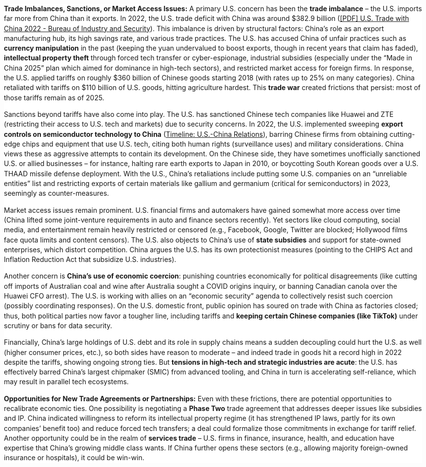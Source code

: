 **Trade Imbalances, Sanctions, or Market Access Issues:** A primary U.S. concern has been the **trade imbalance** – the U.S. imports far more from China than it exports. In 2022, the U.S. trade deficit with China was around $382.9 billion ([\[PDF\] U.S. Trade with China 2022 \- Bureau of Industry and Security](https://www.bis.doc.gov/index.php/country-papers/3268-2022-statistical-analysis-of-u-s-trade-with-china/file#:~:text=,of%20%28%2429.4%20billion%29)). This imbalance is driven by structural factors: China’s role as an export manufacturing hub, its high savings rate, and various trade practices. The U.S. has accused China of unfair practices such as **currency manipulation** in the past (keeping the yuan undervalued to boost exports, though in recent years that claim has faded), **intellectual property theft** through forced tech transfer or cyber-espionage, industrial subsidies (especially under the “Made in China 2025” plan which aimed for dominance in high-tech sectors), and restricted market access for foreign firms. In response, the U.S. applied tariffs on roughly $360 billion of Chinese goods starting 2018 (with rates up to 25% on many categories). China retaliated with tariffs on $110 billion of U.S. goods, hitting agriculture hardest. This **trade war** created frictions that persist: most of those tariffs remain as of 2025\.

Sanctions beyond tariffs have also come into play. The U.S. has sanctioned Chinese tech companies like Huawei and ZTE (restricting their access to U.S. tech and markets) due to security concerns. In 2022, the U.S. implemented sweeping **export controls on semiconductor technology to China** ([Timeline: U.S.-China Relations](https://www.cfr.org/timeline/us-china-relations#:~:text=The%20U,still%20lacks%20the%20ability%20to)), barring Chinese firms from obtaining cutting-edge chips and equipment that use U.S. tech, citing both human rights (surveillance uses) and military considerations. China views these as aggressive attempts to contain its development. On the Chinese side, they have sometimes unofficially sanctioned U.S. or allied businesses – for instance, halting rare earth exports to Japan in 2010, or boycotting South Korean goods over a U.S. THAAD missile defense deployment. With the U.S., China’s retaliations include putting some U.S. companies on an “unreliable entities” list and restricting exports of certain materials like gallium and germanium (critical for semiconductors) in 2023, seemingly as counter-measures.

Market access issues remain prominent. U.S. financial firms and automakers have gained somewhat more access over time (China lifted some joint-venture requirements in auto and finance sectors recently). Yet sectors like cloud computing, social media, and entertainment remain heavily restricted or censored (e.g., Facebook, Google, Twitter are blocked; Hollywood films face quota limits and content censors). The U.S. also objects to China’s use of **state subsidies** and support for state-owned enterprises, which distort competition. China argues the U.S. has its own protectionist measures (pointing to the CHIPS Act and Inflation Reduction Act that subsidize U.S. industries).

Another concern is **China’s use of economic coercion**: punishing countries economically for political disagreements (like cutting off imports of Australian coal and wine after Australia sought a COVID origins inquiry, or banning Canadian canola over the Huawei CFO arrest). The U.S. is working with allies on an “economic security” agenda to collectively resist such coercion (possibly coordinating responses). On the U.S. domestic front, public opinion has soured on trade with China as factories closed; thus, both political parties now favor a tougher line, including tariffs and **keeping certain Chinese companies (like TikTok)** under scrutiny or bans for data security.

Financially, China’s large holdings of U.S. debt and its role in supply chains means a sudden decoupling could hurt the U.S. as well (higher consumer prices, etc.), so both sides have reason to moderate – and indeed trade in goods hit a record high in 2022 despite the tariffs, showing ongoing strong ties. But **tensions in high-tech and strategic industries are acute**: the U.S. has effectively barred China’s largest chipmaker (SMIC) from advanced tooling, and China in turn is accelerating self-reliance, which may result in parallel tech ecosystems.

**Opportunities for New Trade Agreements or Partnerships:** Even with these frictions, there are potential opportunities to recalibrate economic ties. One possibility is negotiating a **Phase Two** trade agreement that addresses deeper issues like subsidies and IP. China indicated willingness to reform its intellectual property regime (it has strengthened IP laws, partly for its own companies’ benefit too) and reduce forced tech transfers; a deal could formalize those commitments in exchange for tariff relief. Another opportunity could be in the realm of **services trade** – U.S. firms in finance, insurance, health, and education have expertise that China’s growing middle class wants. If China further opens these sectors (e.g., allowing majority foreign-owned insurance or hospitals), it could be win-win.
